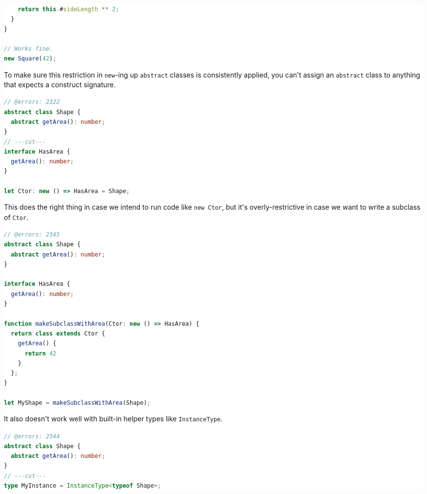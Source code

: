 ```ts twoslash
    return this.#sideLength ** 2;
  }
}

// Works fine.
new Square(42);
```

To make sure this restriction in `new`-ing up `abstract` classes is consistently applied, you can't assign an `abstract` class to anything that expects a construct signature.

```ts twoslash
// @errors: 2322
abstract class Shape {
  abstract getArea(): number;
}
// ---cut---
interface HasArea {
  getArea(): number;
}

let Ctor: new () => HasArea = Shape;
```

This does the right thing in case we intend to run code like `new Ctor`, but it's overly-restrictive in case we want to write a subclass of `Ctor`.

```ts twoslash
// @errors: 2345
abstract class Shape {
  abstract getArea(): number;
}

interface HasArea {
  getArea(): number;
}

function makeSubclassWithArea(Ctor: new () => HasArea) {
  return class extends Ctor {
    getArea() {
      return 42
    }
  };
}

let MyShape = makeSubclassWithArea(Shape);
```

It also doesn't work well with built-in helper types like `InstanceType`.

```ts twoslash
// @errors: 2344
abstract class Shape {
  abstract getArea(): number;
}
// ---cut---
type MyInstance = InstanceType<typeof Shape>;
```

